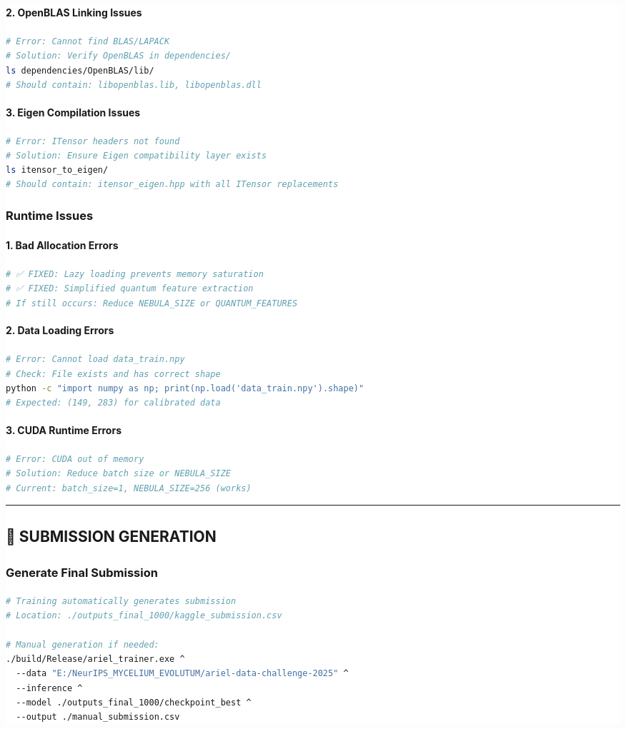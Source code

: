#### 2. OpenBLAS Linking Issues
```bash
# Error: Cannot find BLAS/LAPACK
# Solution: Verify OpenBLAS in dependencies/
ls dependencies/OpenBLAS/lib/
# Should contain: libopenblas.lib, libopenblas.dll
```

#### 3. Eigen Compilation Issues
```bash
# Error: ITensor headers not found
# Solution: Ensure Eigen compatibility layer exists
ls itensor_to_eigen/
# Should contain: itensor_eigen.hpp with all ITensor replacements
```

### Runtime Issues

#### 1. Bad Allocation Errors
```bash
# ✅ FIXED: Lazy loading prevents memory saturation
# ✅ FIXED: Simplified quantum feature extraction
# If still occurs: Reduce NEBULA_SIZE or QUANTUM_FEATURES
```

#### 2. Data Loading Errors
```bash
# Error: Cannot load data_train.npy
# Check: File exists and has correct shape
python -c "import numpy as np; print(np.load('data_train.npy').shape)"
# Expected: (149, 283) for calibrated data
```

#### 3. CUDA Runtime Errors
```bash
# Error: CUDA out of memory
# Solution: Reduce batch size or NEBULA_SIZE
# Current: batch_size=1, NEBULA_SIZE=256 (works)
```

---

## 🎯 SUBMISSION GENERATION

### Generate Final Submission
```bash
# Training automatically generates submission
# Location: ./outputs_final_1000/kaggle_submission.csv

# Manual generation if needed:
./build/Release/ariel_trainer.exe ^
  --data "E:/NeurIPS_MYCELIUM_EVOLUTUM/ariel-data-challenge-2025" ^
  --inference ^
  --model ./outputs_final_1000/checkpoint_best ^
  --output ./manual_submission.csv
```
